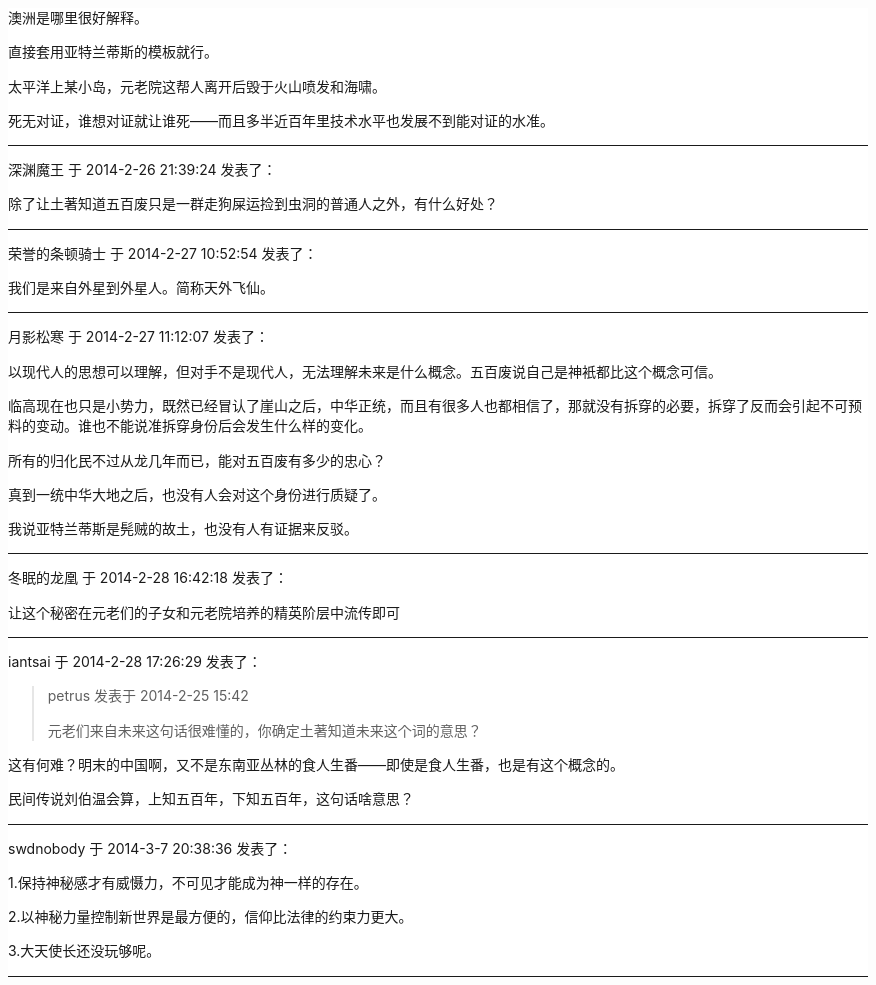 澳洲是哪里很好解释。

直接套用亚特兰蒂斯的模板就行。

太平洋上某小岛，元老院这帮人离开后毁于火山喷发和海啸。

死无对证，谁想对证就让谁死——而且多半近百年里技术水平也发展不到能对证的水准。

---

深渊魔王 于 2014-2-26 21:39:24 发表了：

除了让土著知道五百废只是一群走狗屎运捡到虫洞的普通人之外，有什么好处？

---

荣誉的条顿骑士 于 2014-2-27 10:52:54 发表了：

我们是来自外星到外星人。简称天外飞仙。

---

月影松寒 于 2014-2-27 11:12:07 发表了：

以现代人的思想可以理解，但对手不是现代人，无法理解未来是什么概念。五百废说自己是神衹都比这个概念可信。

临高现在也只是小势力，既然已经冒认了崖山之后，中华正统，而且有很多人也都相信了，那就没有拆穿的必要，拆穿了反而会引起不可预料的变动。谁也不能说准拆穿身份后会发生什么样的变化。

所有的归化民不过从龙几年而已，能对五百废有多少的忠心？

真到一统中华大地之后，也没有人会对这个身份进行质疑了。

我说亚特兰蒂斯是髡贼的故土，也没有人有证据来反驳。

---

冬眠的龙凰 于 2014-2-28 16:42:18 发表了：

让这个秘密在元老们的子女和元老院培养的精英阶层中流传即可

---

iantsai 于 2014-2-28 17:26:29 发表了：

> petrus 发表于 2014-2-25 15:42
>
> 元老们来自未来这句话很难懂的，你确定土著知道未来这个词的意思？

这有何难？明末的中国啊，又不是东南亚丛林的食人生番——即使是食人生番，也是有这个概念的。

民间传说刘伯温会算，上知五百年，下知五百年，这句话啥意思？

---

swdnobody 于 2014-3-7 20:38:36 发表了：

1.保持神秘感才有威慑力，不可见才能成为神一样的存在。

2.以神秘力量控制新世界是最方便的，信仰比法律的约束力更大。

3.大天使长还没玩够呢。

---
